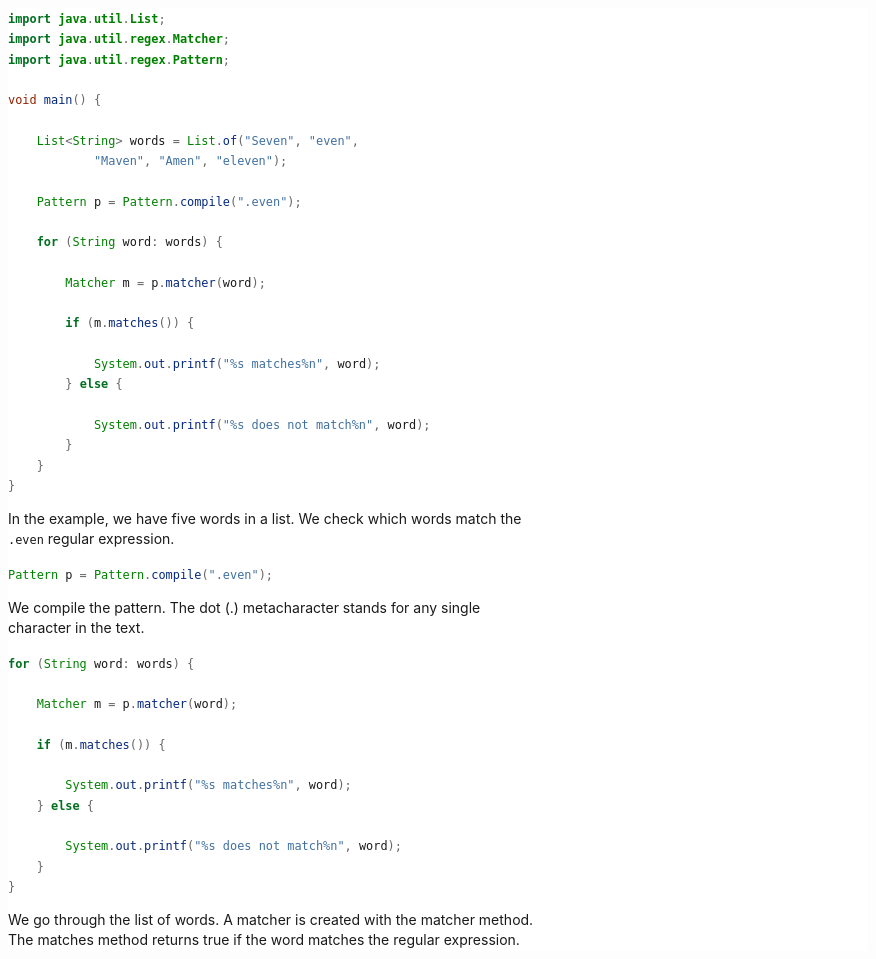 ```java
import java.util.List;
import java.util.regex.Matcher;
import java.util.regex.Pattern;

void main() {

    List<String> words = List.of("Seven", "even",
            "Maven", "Amen", "eleven");

    Pattern p = Pattern.compile(".even");

    for (String word: words) {

        Matcher m = p.matcher(word);

        if (m.matches()) {

            System.out.printf("%s matches%n", word);
        } else {

            System.out.printf("%s does not match%n", word);
        }
    }
}
```

In the example, we have five words in a list. We check which words match the  
`.even` regular expression.  

```java
Pattern p = Pattern.compile(".even");
```

We compile the pattern. The dot (.) metacharacter stands for any single  
character in the text.  

```java
for (String word: words) {

    Matcher m = p.matcher(word);

    if (m.matches()) {

        System.out.printf("%s matches%n", word);
    } else {

        System.out.printf("%s does not match%n", word);
    }
}
```

We go through the list of words. A matcher is created with the matcher method.  
The matches method returns true if the word matches the regular expression.  
